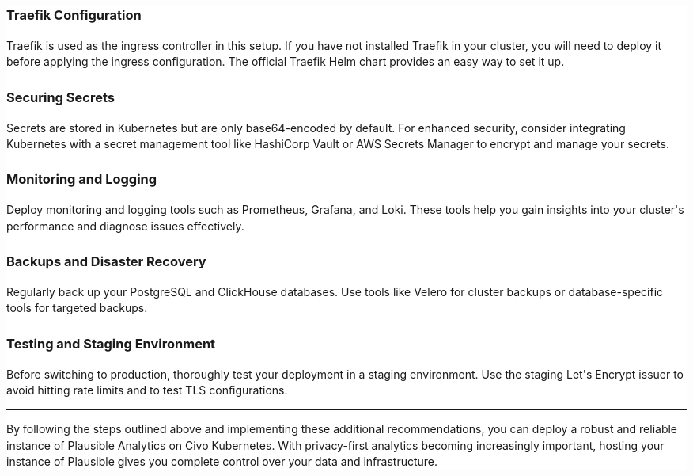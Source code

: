### Traefik Configuration

Traefik is used as the ingress controller in this setup. If you have not installed Traefik in your cluster, you will need to deploy it before applying the ingress configuration. The official Traefik Helm chart provides an easy way to set it up.

### Securing Secrets

Secrets are stored in Kubernetes but are only base64-encoded by default. For enhanced security, consider integrating Kubernetes with a secret management tool like HashiCorp Vault or AWS Secrets Manager to encrypt and manage your secrets.

### Monitoring and Logging

Deploy monitoring and logging tools such as Prometheus, Grafana, and Loki. These tools help you gain insights into your cluster's performance and diagnose issues effectively.

### Backups and Disaster Recovery

Regularly back up your PostgreSQL and ClickHouse databases. Use tools like Velero for cluster backups or database-specific tools for targeted backups.

### Testing and Staging Environment

Before switching to production, thoroughly test your deployment in a staging environment. Use the staging Let's Encrypt issuer to avoid hitting rate limits and to test TLS configurations.

---

By following the steps outlined above and implementing these additional recommendations, you can deploy a robust and reliable instance of Plausible Analytics on Civo Kubernetes. With privacy-first analytics becoming increasingly important, hosting your instance of Plausible gives you complete control over your data and infrastructure.
